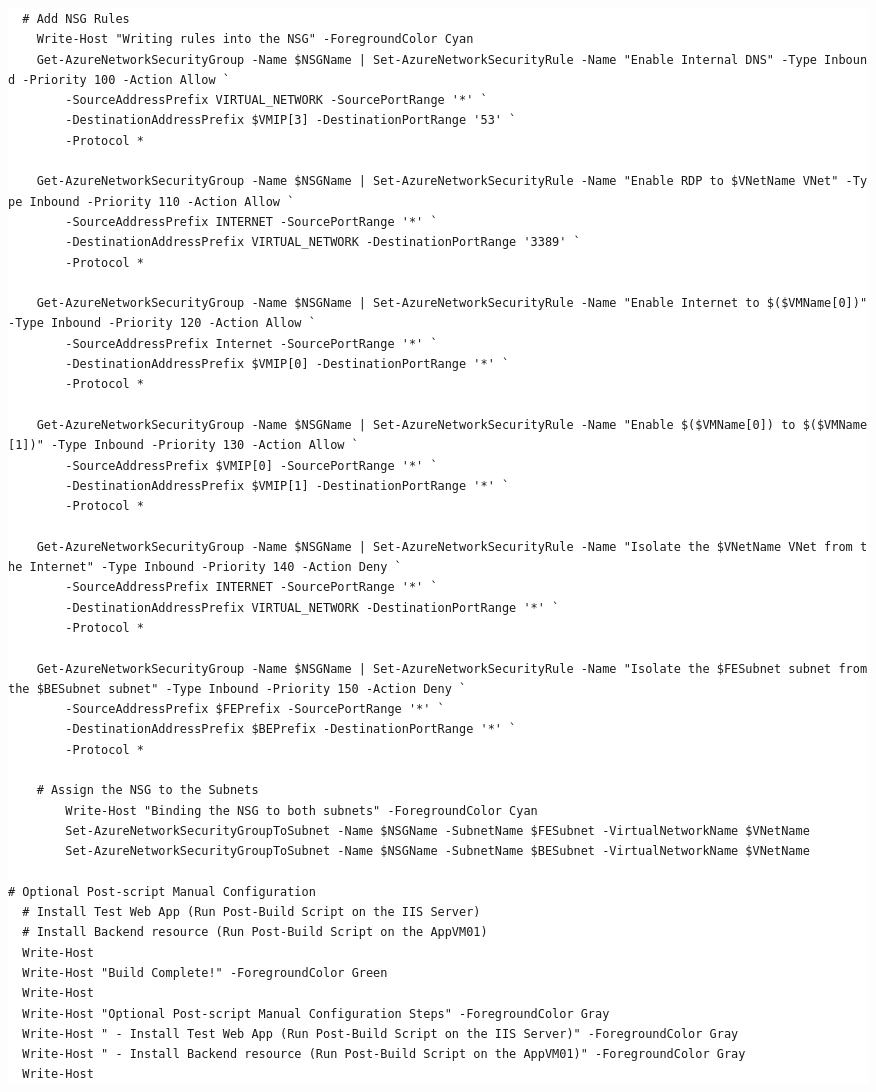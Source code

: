       # Add NSG Rules
        Write-Host "Writing rules into the NSG" -ForegroundColor Cyan
        Get-AzureNetworkSecurityGroup -Name $NSGName | Set-AzureNetworkSecurityRule -Name "Enable Internal DNS" -Type Inbound -Priority 100 -Action Allow `
            -SourceAddressPrefix VIRTUAL_NETWORK -SourcePortRange '*' `
            -DestinationAddressPrefix $VMIP[3] -DestinationPortRange '53' `
            -Protocol *
    
        Get-AzureNetworkSecurityGroup -Name $NSGName | Set-AzureNetworkSecurityRule -Name "Enable RDP to $VNetName VNet" -Type Inbound -Priority 110 -Action Allow `
            -SourceAddressPrefix INTERNET -SourcePortRange '*' `
            -DestinationAddressPrefix VIRTUAL_NETWORK -DestinationPortRange '3389' `
            -Protocol *
    
        Get-AzureNetworkSecurityGroup -Name $NSGName | Set-AzureNetworkSecurityRule -Name "Enable Internet to $($VMName[0])" -Type Inbound -Priority 120 -Action Allow `
            -SourceAddressPrefix Internet -SourcePortRange '*' `
            -DestinationAddressPrefix $VMIP[0] -DestinationPortRange '*' `
            -Protocol *
    
        Get-AzureNetworkSecurityGroup -Name $NSGName | Set-AzureNetworkSecurityRule -Name "Enable $($VMName[0]) to $($VMName[1])" -Type Inbound -Priority 130 -Action Allow `
            -SourceAddressPrefix $VMIP[0] -SourcePortRange '*' `
            -DestinationAddressPrefix $VMIP[1] -DestinationPortRange '*' `
            -Protocol *
        
        Get-AzureNetworkSecurityGroup -Name $NSGName | Set-AzureNetworkSecurityRule -Name "Isolate the $VNetName VNet from the Internet" -Type Inbound -Priority 140 -Action Deny `
            -SourceAddressPrefix INTERNET -SourcePortRange '*' `
            -DestinationAddressPrefix VIRTUAL_NETWORK -DestinationPortRange '*' `
            -Protocol *
    
        Get-AzureNetworkSecurityGroup -Name $NSGName | Set-AzureNetworkSecurityRule -Name "Isolate the $FESubnet subnet from the $BESubnet subnet" -Type Inbound -Priority 150 -Action Deny `
            -SourceAddressPrefix $FEPrefix -SourcePortRange '*' `
            -DestinationAddressPrefix $BEPrefix -DestinationPortRange '*' `
            -Protocol *
    
        # Assign the NSG to the Subnets
            Write-Host "Binding the NSG to both subnets" -ForegroundColor Cyan
            Set-AzureNetworkSecurityGroupToSubnet -Name $NSGName -SubnetName $FESubnet -VirtualNetworkName $VNetName
            Set-AzureNetworkSecurityGroupToSubnet -Name $NSGName -SubnetName $BESubnet -VirtualNetworkName $VNetName
    
    # Optional Post-script Manual Configuration
      # Install Test Web App (Run Post-Build Script on the IIS Server)
      # Install Backend resource (Run Post-Build Script on the AppVM01)
      Write-Host
      Write-Host "Build Complete!" -ForegroundColor Green
      Write-Host
      Write-Host "Optional Post-script Manual Configuration Steps" -ForegroundColor Gray
      Write-Host " - Install Test Web App (Run Post-Build Script on the IIS Server)" -ForegroundColor Gray
      Write-Host " - Install Backend resource (Run Post-Build Script on the AppVM01)" -ForegroundColor Gray
      Write-Host

[1]: ./media/virtual-networks-dmz-nsg-asm/example1design.png "Ruch przychodzący strefy Zdemilitaryzowanej z NSG"
[HOME]: ../best-practices-network-security.md
[SampleApp]: ./virtual-networks-sample-app.md
